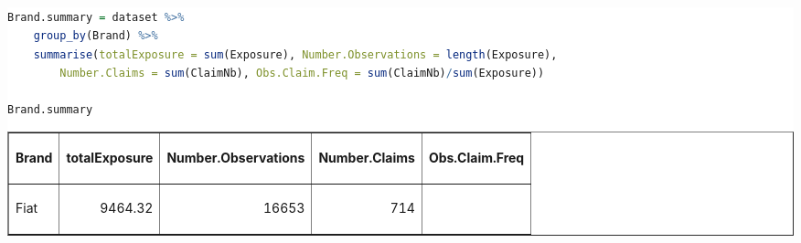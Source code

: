 ``` r
Brand.summary = dataset %>%
    group_by(Brand) %>%
    summarise(totalExposure = sum(Exposure), Number.Observations = length(Exposure),
        Number.Claims = sum(ClaimNb), Obs.Claim.Freq = sum(ClaimNb)/sum(Exposure))

Brand.summary
```



<table border="1">
<tr>
<th>

Brand

</th>
<th>

totalExposure

</th>
<th>

Number.Observations

</th>
<th>

Number.Claims

</th>
<th>

Obs.Claim.Freq

</th>
</tr>
<tr>
<td>

Fiat

</td>
<td align="right">

9464.32

</td>
<td align="right">

16653

</td>
<td align="right">

714

</td>
<td align="right">
